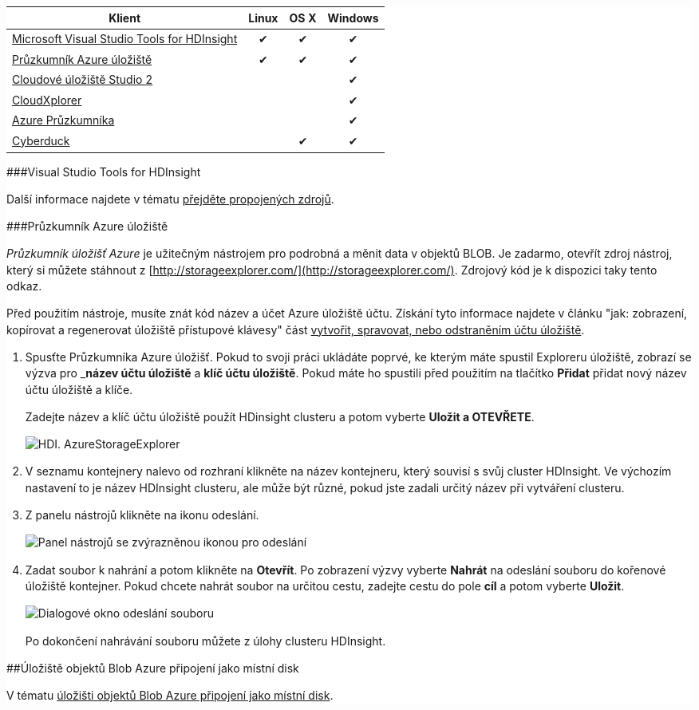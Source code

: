 | Klient | Linux | OS X | Windows |
| ------ |:-----:|:----:|:-------:|
| [Microsoft Visual Studio Tools for HDInsight](hdinsight-hadoop-visual-studio-tools-get-started.md#navigate-the-linked-resources) | ✔ | ✔ | ✔ |
| [Průzkumník Azure úložiště](http://storageexplorer.com/) | ✔ | ✔ | ✔ |
| [Cloudové úložiště Studio 2](http://www.cerebrata.com/Products/CloudStorageStudio/) | | | ✔ |
| [CloudXplorer](http://clumsyleaf.com/products/cloudxplorer) | | | ✔ |
| [Azure Průzkumníka](http://www.cloudberrylab.com/free-microsoft-azure-explorer.aspx) | | | ✔ |
| [Cyberduck](https://cyberduck.io/) |  | ✔ | ✔ |

###<a name="visual-studio-tools-for-hdinsight"></a>Visual Studio Tools for HDInsight

Další informace najdete v tématu [přejděte propojených zdrojů](hdinsight-hadoop-visual-studio-tools-get-started.md#navigate-the-linked-resources).

###<a id="storageexplorer"></a>Průzkumník Azure úložiště

*Průzkumník úložišť Azure* je užitečným nástrojem pro podrobná a měnit data v objektů BLOB. Je zadarmo, otevřít zdroj nástroj, který si můžete stáhnout z [http://storageexplorer.com/](http://storageexplorer.com/). Zdrojový kód je k dispozici taky tento odkaz.

Před použitím nástroje, musíte znát kód název a účet Azure úložiště účtu. Získání tyto informace najdete v článku "jak: zobrazení, kopírovat a regenerovat úložiště přístupové klávesy" část [vytvořit, spravovat, nebo odstraněním účtu úložiště][azure-create-storage-account].  

1. Spusťte Průzkumníka Azure úložišť. Pokud to svoji práci ukládáte poprvé, ke kterým máte spustil Exploreru úložiště, zobrazí se výzva pro ___název účtu úložiště__ a __klíč účtu úložiště__. Pokud máte ho spustili před použitím na tlačítko __Přidat__ přidat nový název účtu úložiště a klíče.

    Zadejte název a klíč účtu úložiště použít HDinsight clusteru a potom vyberte __Uložit a OTEVŘETE__.

    ![HDI. AzureStorageExplorer][image-azure-storage-explorer]

5. V seznamu kontejnery nalevo od rozhraní klikněte na název kontejneru, který souvisí s svůj cluster HDInsight. Ve výchozím nastavení to je název HDInsight clusteru, ale může být různé, pokud jste zadali určitý název při vytváření clusteru.

6. Z panelu nástrojů klikněte na ikonu odeslání.

    ![Panel nástrojů se zvýrazněnou ikonou pro odeslání](./media/hdinsight-upload-data/toolbar.png)

7. Zadat soubor k nahrání a potom klikněte na **Otevřít**. Po zobrazení výzvy vyberte __Nahrát__ na odeslání souboru do kořenové úložiště kontejner. Pokud chcete nahrát soubor na určitou cestu, zadejte cestu do pole __cíl__ a potom vyberte __Uložit__.

    ![Dialogové okno odeslání souboru](./media/hdinsight-upload-data/fileupload.png)
    
    Po dokončení nahrávání souboru můžete z úlohy clusteru HDInsight.

##<a name="mount-azure-blob-storage-as-local-drive"></a>Úložiště objektů Blob Azure připojení jako místní disk

V tématu [úložišti objektů Blob Azure připojení jako místní disk](http://blogs.msdn.com/b/bigdatasupport/archive/2014/01/09/mount-azure-blob-storage-as-local-drive.aspx).


[azure-management-portal]: https://porta.azure.com
[azure-powershell]: http://msdn.microsoft.com/library/windowsazure/jj152841.aspx
[azure-storage-client-library]: /develop/net/how-to-guides/blob-storage/
[azure-create-storage-account]: ../storage/storage-create-storage-account.md
[azure-azcopy-download]: ../storage/storage-use-azcopy.md
[azure-azcopy]: ../storage/storage-use-azcopy.md
[hdinsight-use-sqoop]: hdinsight-use-sqoop.md
[hdinsight-storage]: hdinsight-hadoop-use-blob-storage.md
[hdinsight-submit-jobs]: hdinsight-submit-hadoop-jobs-programmatically.md
[hdinsight-get-started]: hdinsight-hadoop-linux-tutorial-get-started.md
[hdinsight-use-hive]: hdinsight-use-hive.md
[hdinsight-use-pig]: hdinsight-use-pig.md
[hdinsight-provision]: hdinsight-provision-clusters.md
[sqldatabase-create-configure]: ../sql-database-create-configure.md
[apache-sqoop-guide]: http://sqoop.apache.org/docs/1.4.4/SqoopUserGuide.html
[Powershell-install-configure]: ../powershell-install-configure.md
[azurecli]: ../xplat-cli-install.md
[image-azure-storage-explorer]: ./media/hdinsight-upload-data/HDI.AzureStorageExplorer.png
[image-ase-addaccount]: ./media/hdinsight-upload-data/HDI.ASEAddAccount.png
[image-ase-blob]: ./media/hdinsight-upload-data/HDI.ASEBlob.png